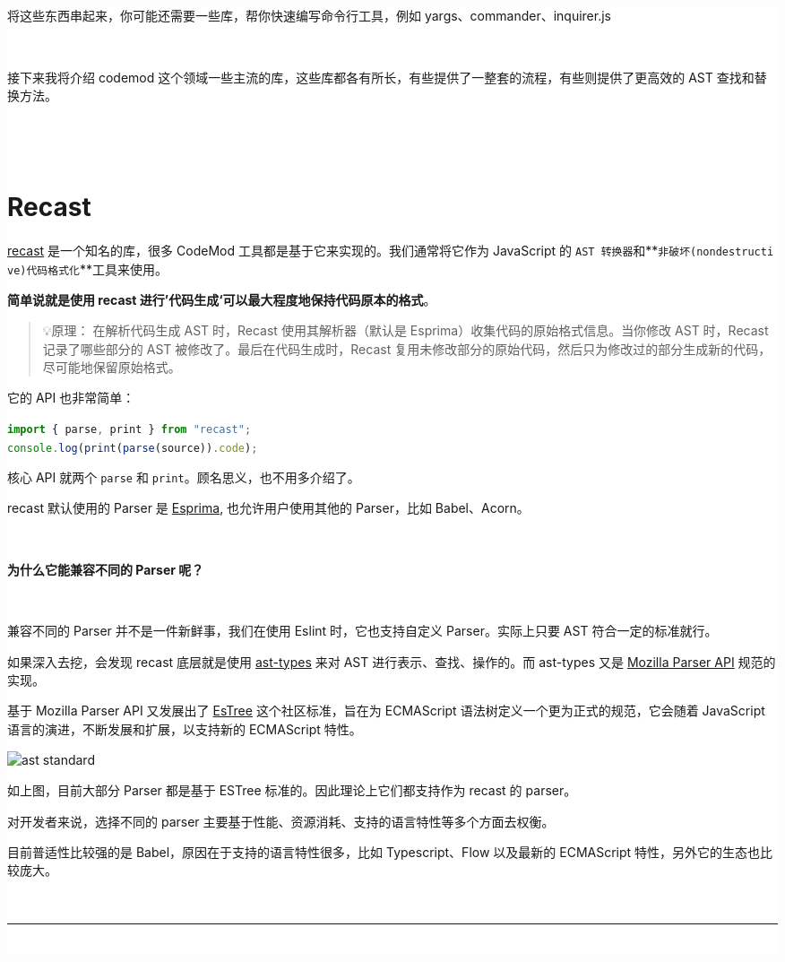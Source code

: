 将这些东西串起来，你可能还需要一些库，帮你快速编写命令行工具，例如 yargs、commander、inquirer.js

<br>

接下来我将介绍 codemod 这个领域一些主流的库，这些库都各有所长，有些提供了一整套的流程，有些则提供了更高效的 AST 查找和替换方法。

<br>
<br>

# Recast

[recast](https://github.com/benjamn/recast) 是一个知名的库，很多 CodeMod 工具都是基于它来实现的。我们通常将它作为 JavaScript 的 `AST 转换器`和**`非破坏(nondestructive)代码格式化`**工具来使用。

**简单说就是使用 recast 进行’代码生成‘可以最大程度地保持代码原本的格式**。

> 💡原理： 在解析代码生成 AST 时，Recast 使用其解析器（默认是 Esprima）收集代码的原始格式信息。当你修改 AST 时，Recast 记录了哪些部分的 AST 被修改了。最后在代码生成时，Recast 复用未修改部分的原始代码，然后只为修改过的部分生成新的代码，尽可能地保留原始格式。
> 

它的 API 也非常简单：

```jsx
import { parse, print } from "recast";
console.log(print(parse(source)).code);
```

核心 API 就两个 `parse` 和 `print`。顾名思义，也不用多介绍了。

recast 默认使用的 Parser 是 [Esprima](https://www.npmjs.com/package/esprima),  也允许用户使用其他的 Parser，比如 Babel、Acorn。

<br>

**为什么它能兼容不同的 Parser 呢？**

<br>

兼容不同的 Parser 并不是一件新鲜事，我们在使用 Eslint 时，它也支持自定义 Parser。实际上只要 AST 符合一定的标准就行。

如果深入去挖，会发现 recast 底层就是使用 [ast-types](https://github.com/benjamn/ast-types) 来对 AST 进行表示、查找、操作的。而 ast-types 又是 [Mozilla Parser API](https://udn.realityripple.com/docs/Mozilla/Projects/SpiderMonkey/Parser_API) 规范的实现。

基于 Mozilla Parser API 又发展出了 [EsTree](https://github.com/estree/estree) 这个社区标准，旨在为 ECMAScript 语法树定义一个更为正式的规范，它会随着 JavaScript 语言的演进，不断发展和扩展，以支持新的 ECMAScript 特性。

![ast standard](https://bobi.ink/images/codemod/Untitled%201.png)

如上图，目前大部分 Parser 都是基于 ESTree 标准的。因此理论上它们都支持作为 recast 的 parser。

对开发者来说，选择不同的 parser 主要基于性能、资源消耗、支持的语言特性等多个方面去权衡。

目前普适性比较强的是 Babel，原因在于支持的语言特性很多，比如 Typescript、Flow 以及最新的 ECMAScript 特性，另外它的生态也比较庞大。

<br>

---

<br>
